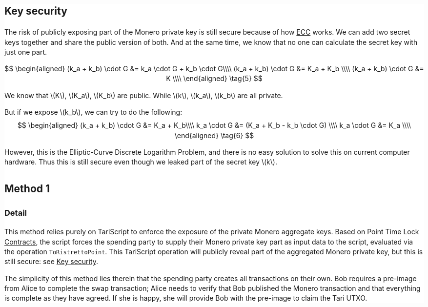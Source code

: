 ## Key security

The risk of publicly exposing part of the Monero private key is still secure because of how [ECC](https://cryptobook.nakov.com/asymmetric-key-ciphers/elliptic-curve-cryptography-ecc#private-key-public-key-and-the-generator-point-in-ecc) works. We can
add two secret keys together and share the public version of both. And at the same time, we know that no one can calculate
the secret key with just one part.

$$
\begin{aligned}
(k_a + k_b) \cdot G &= k_a \cdot G + k_b \cdot G\\\\
(k_a + k_b) \cdot G &= K_a + K_b \\\\
(k_a + k_b) \cdot G &= K \\\\
\end{aligned}
\tag{5}
$$

We know that \\(K\\), \\(K_a\\), \\(K_b\\) are public. While \\(k\\), \\(k_a\\), \\(k_b\\) are all private.

But if we expose \\(k_b\\), we can try to do the following:
$$
\begin{aligned}
(k_a + k_b) \cdot G &= K_a + K_b\\\\
k_a \cdot G &= (K_a + K_b - k_b \cdot G) \\\\
k_a \cdot G &= K_a \\\\
\end{aligned}
\tag{6}
$$

However, this is the Elliptic-Curve Discrete Logarithm Problem, and there is no easy solution to solve this on current computer
hardware. Thus this is still secure even though we leaked part of the secret key \\(k\\).

## Method 1

### Detail

This method relies purely on TariScript to enforce the exposure of the private Monero aggregate keys. Based on [Point Time Lock Contracts](https://suredbits.com/payment-points-part-1/), the script forces the spending party to supply their Monero
private key part as input data to the script, evaluated via the operation `ToRistrettoPoint`. This TariScript operation will
publicly reveal part of the aggregated Monero private key, but this is still secure: see [Key security](#key-security).

The simplicity of this method lies therein that the spending party creates all transactions on their 
own. Bob requires a pre-image from Alice to complete the swap transaction; Alice needs to verify that Bob published the 
Monero transaction and that everything is complete as they have agreed. If she is happy, she will provide Bob with the 
pre-image to claim the Tari UTXO.

